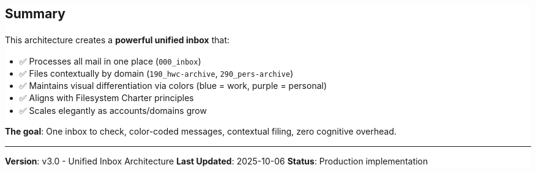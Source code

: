 
## Summary

This architecture creates a **powerful unified inbox** that:
- ✅ Processes all mail in one place (`000_inbox`)
- ✅ Files contextually by domain (`190_hwc-archive`, `290_pers-archive`)
- ✅ Maintains visual differentiation via colors (blue = work, purple = personal)
- ✅ Aligns with Filesystem Charter principles
- ✅ Scales elegantly as accounts/domains grow

**The goal**: One inbox to check, color-coded messages, contextual filing, zero cognitive overhead.

---

**Version**: v3.0 - Unified Inbox Architecture
**Last Updated**: 2025-10-06
**Status**: Production implementation
